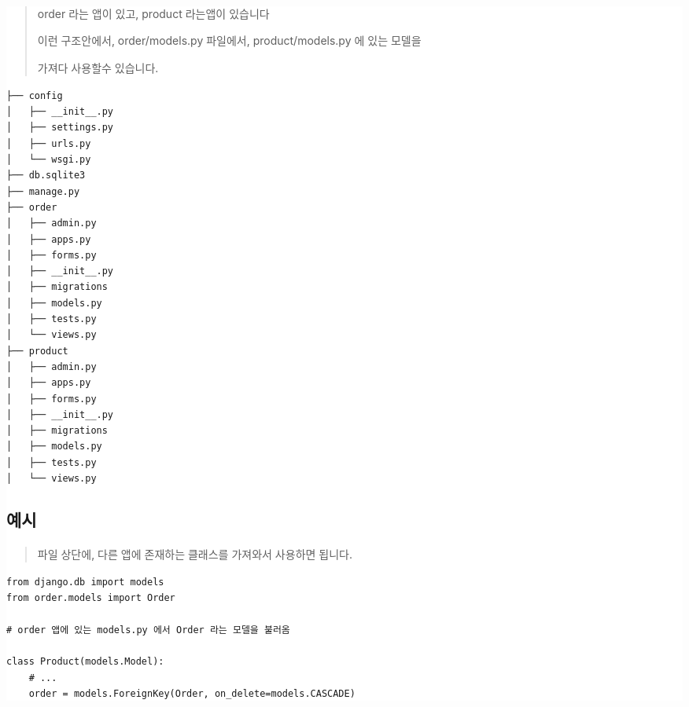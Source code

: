 

> order 라는 앱이 있고, product 라는앱이 있습니다
>
> 이런 구조안에서, order/models.py 파일에서, product/models.py 에 있는 모델을
>
> 가져다 사용할수 있습니다.



```
├── config
│   ├── __init__.py
│   ├── settings.py
│   ├── urls.py
│   └── wsgi.py
├── db.sqlite3
├── manage.py
├── order
│   ├── admin.py
│   ├── apps.py
│   ├── forms.py
│   ├── __init__.py
│   ├── migrations
│   ├── models.py
│   ├── tests.py
│   └── views.py
├── product
│   ├── admin.py
│   ├── apps.py
│   ├── forms.py
│   ├── __init__.py
│   ├── migrations
│   ├── models.py
│   ├── tests.py
│   └── views.py
```





## 예시



> 파일 상단에, 다른 앱에 존재하는 클래스를 가져와서 사용하면 됩니다.



```
from django.db import models
from order.models import Order 	

# order 앱에 있는 models.py 에서 Order 라는 모델을 불러옴

class Product(models.Model):
    # ... 
    order = models.ForeignKey(Order, on_delete=models.CASCADE)
```
